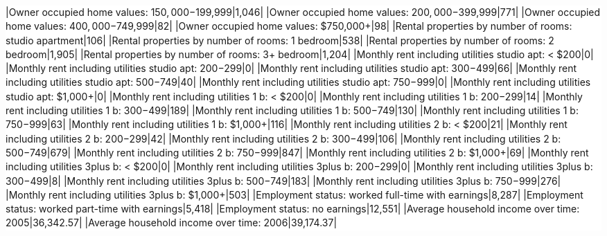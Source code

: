 |Owner occupied home values: $150,000-$199,999|1,046|
|Owner occupied home values: $200,000-$399,999|771|
|Owner occupied home values: $400,000-$749,999|82|
|Owner occupied home values: $750,000+|98|
|Rental properties by number of rooms: studio apartment|106|
|Rental properties by number of rooms: 1 bedroom|538|
|Rental properties by number of rooms: 2 bedroom|1,905|
|Rental properties by number of rooms: 3+ bedroom|1,204|
|Monthly rent including utilities studio apt: < $200|0|
|Monthly rent including utilities studio apt: $200-$299|0|
|Monthly rent including utilities studio apt: $300-$499|66|
|Monthly rent including utilities studio apt: $500-$749|40|
|Monthly rent including utilities studio apt: $750-$999|0|
|Monthly rent including utilities studio apt: $1,000+|0|
|Monthly rent including utilities 1 b: < $200|0|
|Monthly rent including utilities 1 b: $200-$299|14|
|Monthly rent including utilities 1 b: $300-$499|189|
|Monthly rent including utilities 1 b: $500-$749|130|
|Monthly rent including utilities 1 b: $750-$999|63|
|Monthly rent including utilities 1 b: $1,000+|116|
|Monthly rent including utilities 2 b: < $200|21|
|Monthly rent including utilities 2 b: $200-$299|42|
|Monthly rent including utilities 2 b: $300-$499|106|
|Monthly rent including utilities 2 b: $500-$749|679|
|Monthly rent including utilities 2 b: $750-$999|847|
|Monthly rent including utilities 2 b: $1,000+|69|
|Monthly rent including utilities 3plus b: < $200|0|
|Monthly rent including utilities 3plus b: $200-$299|0|
|Monthly rent including utilities 3plus b: $300-$499|8|
|Monthly rent including utilities 3plus b: $500-$749|183|
|Monthly rent including utilities 3plus b: $750-$999|276|
|Monthly rent including utilities 3plus b: $1,000+|503|
|Employment status: worked full-time with earnings|8,287|
|Employment status: worked part-time with earnings|5,418|
|Employment status: no earnings|12,551|
|Average household income over time: 2005|36,342.57|
|Average household income over time: 2006|39,174.37|